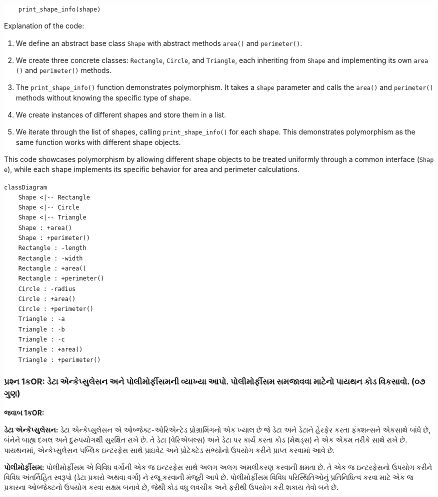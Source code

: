```python
    print_shape_info(shape)
```

Explanation of the code:

1. We define an abstract base class `Shape` with abstract methods `area()` and `perimeter()`.

2. We create three concrete classes: `Rectangle`, `Circle`, and `Triangle`, each inheriting from `Shape` and implementing its own `area()` and `perimeter()` methods.

3. The `print_shape_info()` function demonstrates polymorphism. It takes a `shape` parameter and calls the `area()` and `perimeter()` methods without knowing the specific type of shape.

4. We create instances of different shapes and store them in a list.

5. We iterate through the list of shapes, calling `print_shape_info()` for each shape. This demonstrates polymorphism as the same function works with different shape objects.

This code showcases polymorphism by allowing different shape objects to be treated uniformly through a common interface (`Shape`), while each shape implements its specific behavior for area and perimeter calculations.

```mermaid
classDiagram
    Shape <|-- Rectangle
    Shape <|-- Circle
    Shape <|-- Triangle
    Shape : +area()
    Shape : +perimeter()
    Rectangle : -length
    Rectangle : -width
    Rectangle : +area()
    Rectangle : +perimeter()
    Circle : -radius
    Circle : +area()
    Circle : +perimeter()
    Triangle : -a
    Triangle : -b
    Triangle : -c
    Triangle : +area()
    Triangle : +perimeter()
```

### પ્રશ્ન 1કOR: ડેટા એન્કેપ્સુલેસન અને પોલીમોર્ફીસમની વ્યાખ્યા આપો. પોલીમોર્ફીસમ સમજાવવા માટેનો પાયથન કોડ વિકસાવો. (૦૭ ગુણ)

**જવાબ 1કOR:**

**ડેટા એન્કેપ્સુલેસન:**
ડેટા એન્કેપ્સુલેસન એ ઓબ્જેક્ટ-ઓરિએન્ટેડ પ્રોગ્રામિંગનો એક ખ્યાલ છે જે ડેટા અને ડેટાને હેરફેર કરતા ફંક્શન્સને એકસાથે બાંધે છે, બંનેને બાહ્ય દખલ અને દુરુપયોગથી સુરક્ષિત રાખે છે. તે ડેટા (વેરિએબલ્સ) અને ડેટા પર કાર્ય કરતા કોડ (મેથડ્સ) ને એક એકમ તરીકે સાથે રાખે છે. પાયથનમાં, એન્કેપ્સુલેસન પબ્લિક ઇન્ટરફેસ સાથે પ્રાઇવેટ અને પ્રોટેક્ટેડ સભ્યોનો ઉપયોગ કરીને પ્રાપ્ત કરવામાં આવે છે.

**પોલીમોર્ફીસમ:**
પોલીમોર્ફીસમ એ વિવિધ વર્ગોની એક જ ઇન્ટરફેસ સાથે અલગ અલગ અમલીકરણ કરવાની ક્ષમતા છે. તે એક જ ઇન્ટરફેસનો ઉપયોગ કરીને વિવિધ અંતર્નિહિત સ્વરૂપો (ડેટા પ્રકારો અથવા વર્ગો) ને રજૂ કરવાની મંજૂરી આપે છે. પોલીમોર્ફીસમ વિવિધ પરિસ્થિતિઓનું પ્રતિનિધિત્વ કરવા માટે એક જ પ્રકારના ઓબ્જેક્ટનો ઉપયોગ કરવા સક્ષમ બનાવે છે, જેથી કોડ વધુ લવચીક અને ફરીથી ઉપયોગ કરી શકાય તેવો બને છે.
